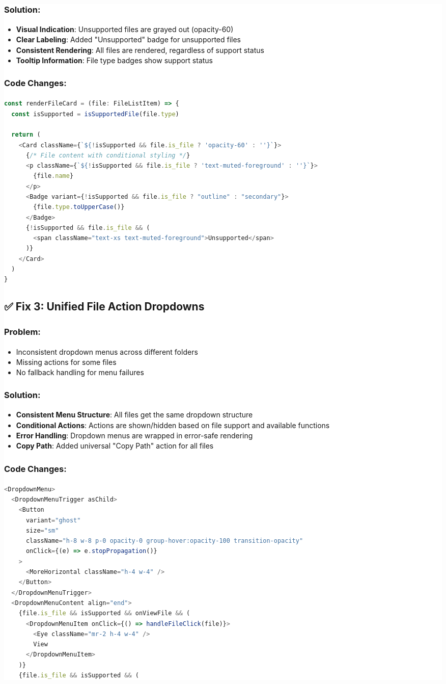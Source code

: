 ### **Solution**:
- **Visual Indication**: Unsupported files are grayed out (opacity-60)
- **Clear Labeling**: Added "Unsupported" badge for unsupported files
- **Consistent Rendering**: All files are rendered, regardless of support status
- **Tooltip Information**: File type badges show support status

### **Code Changes**:
```typescript
const renderFileCard = (file: FileListItem) => {
  const isSupported = isSupportedFile(file.type)
  
  return (
    <Card className={`${!isSupported && file.is_file ? 'opacity-60' : ''}`}>
      {/* File content with conditional styling */}
      <p className={`${!isSupported && file.is_file ? 'text-muted-foreground' : ''}`}>
        {file.name}
      </p>
      <Badge variant={!isSupported && file.is_file ? "outline" : "secondary"}>
        {file.type.toUpperCase()}
      </Badge>
      {!isSupported && file.is_file && (
        <span className="text-xs text-muted-foreground">Unsupported</span>
      )}
    </Card>
  )
}
```

## ✅ Fix 3: Unified File Action Dropdowns

### **Problem**:
- Inconsistent dropdown menus across different folders
- Missing actions for some files
- No fallback handling for menu failures

### **Solution**:
- **Consistent Menu Structure**: All files get the same dropdown structure
- **Conditional Actions**: Actions are shown/hidden based on file support and available functions
- **Error Handling**: Dropdown menus are wrapped in error-safe rendering
- **Copy Path**: Added universal "Copy Path" action for all files

### **Code Changes**:
```typescript
<DropdownMenu>
  <DropdownMenuTrigger asChild>
    <Button 
      variant="ghost" 
      size="sm" 
      className="h-8 w-8 p-0 opacity-0 group-hover:opacity-100 transition-opacity"
      onClick={(e) => e.stopPropagation()}
    >
      <MoreHorizontal className="h-4 w-4" />
    </Button>
  </DropdownMenuTrigger>
  <DropdownMenuContent align="end">
    {file.is_file && isSupported && onViewFile && (
      <DropdownMenuItem onClick={() => handleFileClick(file)}>
        <Eye className="mr-2 h-4 w-4" />
        View
      </DropdownMenuItem>
    )}
    {file.is_file && isSupported && (
```